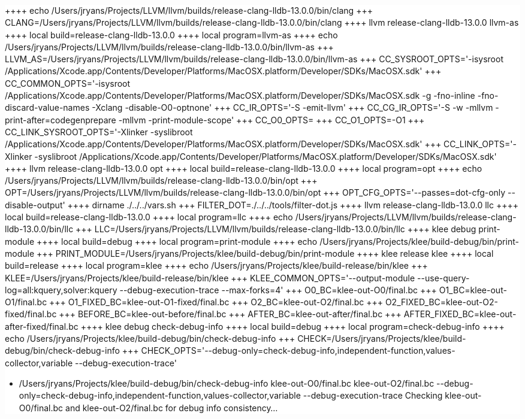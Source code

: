 ++++ echo /Users/jryans/Projects/LLVM/llvm/builds/release-clang-lldb-13.0.0/bin/clang
+++ CLANG=/Users/jryans/Projects/LLVM/llvm/builds/release-clang-lldb-13.0.0/bin/clang
++++ llvm release-clang-lldb-13.0.0 llvm-as
++++ local build=release-clang-lldb-13.0.0
++++ local program=llvm-as
++++ echo /Users/jryans/Projects/LLVM/llvm/builds/release-clang-lldb-13.0.0/bin/llvm-as
+++ LLVM_AS=/Users/jryans/Projects/LLVM/llvm/builds/release-clang-lldb-13.0.0/bin/llvm-as
+++ CC_SYSROOT_OPTS='-isysroot /Applications/Xcode.app/Contents/Developer/Platforms/MacOSX.platform/Developer/SDKs/MacOSX.sdk'
+++ CC_COMMON_OPTS='-isysroot /Applications/Xcode.app/Contents/Developer/Platforms/MacOSX.platform/Developer/SDKs/MacOSX.sdk -g -fno-inline -fno-discard-value-names -Xclang -disable-O0-optnone'
+++ CC_IR_OPTS='-S -emit-llvm'
+++ CC_CG_IR_OPTS='-S -w -mllvm -print-after=codegenprepare -mllvm -print-module-scope'
+++ CC_O0_OPTS=
+++ CC_O1_OPTS=-O1
+++ CC_LINK_SYSROOT_OPTS='-Xlinker -syslibroot /Applications/Xcode.app/Contents/Developer/Platforms/MacOSX.platform/Developer/SDKs/MacOSX.sdk'
+++ CC_LINK_OPTS='-Xlinker -syslibroot /Applications/Xcode.app/Contents/Developer/Platforms/MacOSX.platform/Developer/SDKs/MacOSX.sdk'
++++ llvm release-clang-lldb-13.0.0 opt
++++ local build=release-clang-lldb-13.0.0
++++ local program=opt
++++ echo /Users/jryans/Projects/LLVM/llvm/builds/release-clang-lldb-13.0.0/bin/opt
+++ OPT=/Users/jryans/Projects/LLVM/llvm/builds/release-clang-lldb-13.0.0/bin/opt
+++ OPT_CFG_OPTS='--passes=dot-cfg-only --disable-output'
++++ dirname ./../../vars.sh
+++ FILTER_DOT=./../../tools/filter-dot.js
++++ llvm release-clang-lldb-13.0.0 llc
++++ local build=release-clang-lldb-13.0.0
++++ local program=llc
++++ echo /Users/jryans/Projects/LLVM/llvm/builds/release-clang-lldb-13.0.0/bin/llc
+++ LLC=/Users/jryans/Projects/LLVM/llvm/builds/release-clang-lldb-13.0.0/bin/llc
++++ klee debug print-module
++++ local build=debug
++++ local program=print-module
++++ echo /Users/jryans/Projects/klee/build-debug/bin/print-module
+++ PRINT_MODULE=/Users/jryans/Projects/klee/build-debug/bin/print-module
++++ klee release klee
++++ local build=release
++++ local program=klee
++++ echo /Users/jryans/Projects/klee/build-release/bin/klee
+++ KLEE=/Users/jryans/Projects/klee/build-release/bin/klee
+++ KLEE_COMMON_OPTS='--output-module --use-query-log=all:kquery,solver:kquery --debug-execution-trace --max-forks=4'
+++ O0_BC=klee-out-O0/final.bc
+++ O1_BC=klee-out-O1/final.bc
+++ O1_FIXED_BC=klee-out-O1-fixed/final.bc
+++ O2_BC=klee-out-O2/final.bc
+++ O2_FIXED_BC=klee-out-O2-fixed/final.bc
+++ BEFORE_BC=klee-out-before/final.bc
+++ AFTER_BC=klee-out-after/final.bc
+++ AFTER_FIXED_BC=klee-out-after-fixed/final.bc
++++ klee debug check-debug-info
++++ local build=debug
++++ local program=check-debug-info
++++ echo /Users/jryans/Projects/klee/build-debug/bin/check-debug-info
+++ CHECK=/Users/jryans/Projects/klee/build-debug/bin/check-debug-info
+++ CHECK_OPTS='--debug-only=check-debug-info,independent-function,values-collector,variable --debug-execution-trace'
+ /Users/jryans/Projects/klee/build-debug/bin/check-debug-info klee-out-O0/final.bc klee-out-O2/final.bc --debug-only=check-debug-info,independent-function,values-collector,variable --debug-execution-trace
Checking klee-out-O0/final.bc and klee-out-O2/final.bc for debug info consistency…
